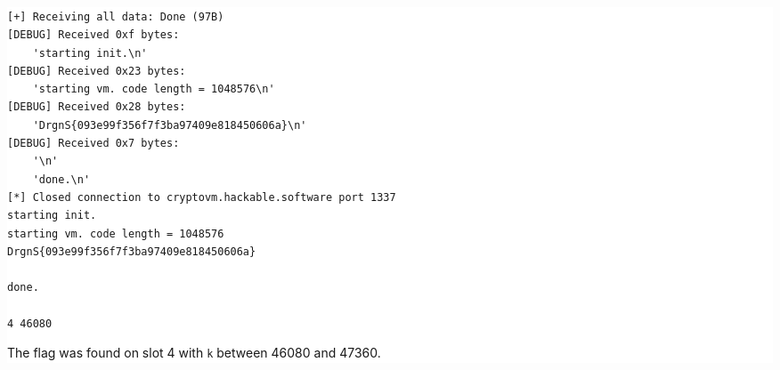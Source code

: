 ```
[+] Receiving all data: Done (97B)
[DEBUG] Received 0xf bytes:
    'starting init.\n'
[DEBUG] Received 0x23 bytes:
    'starting vm. code length = 1048576\n'
[DEBUG] Received 0x28 bytes:
    'DrgnS{093e99f356f7f3ba97409e818450606a}\n'
[DEBUG] Received 0x7 bytes:
    '\n'
    'done.\n'
[*] Closed connection to cryptovm.hackable.software port 1337
starting init.
starting vm. code length = 1048576
DrgnS{093e99f356f7f3ba97409e818450606a}

done.

4 46080
```

The flag was found on slot 4 with `k` between 46080 and 47360.
